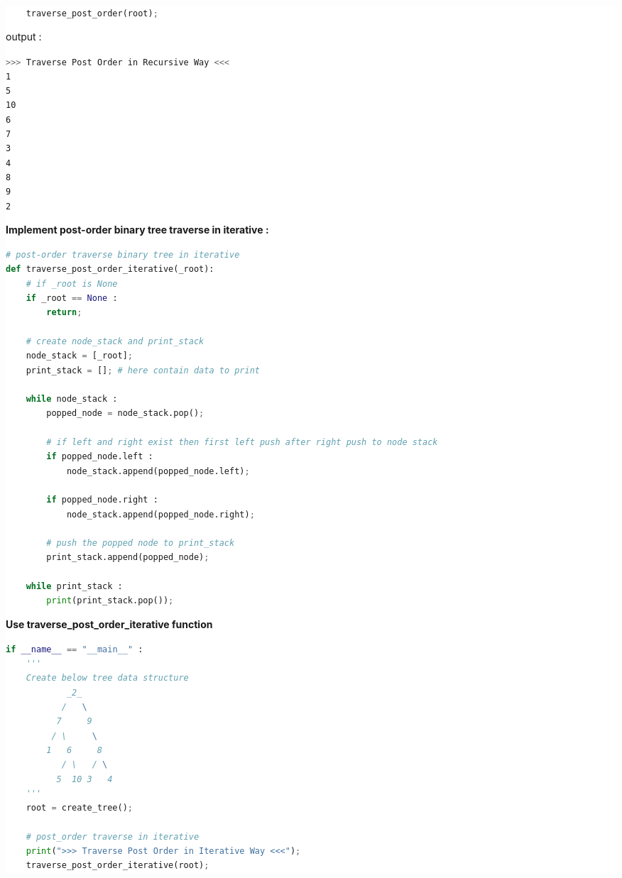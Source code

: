 ```python
    traverse_post_order(root);
```

output :
```bash
>>> Traverse Post Order in Recursive Way <<<
1
5
10
6
7
3
4
8
9
2
```

**Implement post-order binary tree traverse in iterative :**
```python
# post-order traverse binary tree in iterative
def traverse_post_order_iterative(_root):
    # if _root is None 
    if _root == None :
        return;

    # create node_stack and print_stack
    node_stack = [_root];
    print_stack = []; # here contain data to print 

    while node_stack :
        popped_node = node_stack.pop();

        # if left and right exist then first left push after right push to node stack
        if popped_node.left :
            node_stack.append(popped_node.left);

        if popped_node.right :
            node_stack.append(popped_node.right);

        # push the popped node to print_stack
        print_stack.append(popped_node);
             
    while print_stack :
        print(print_stack.pop());
```

**Use traverse_post_order_iterative function**
```python
if __name__ == "__main__" :
    '''
    Create below tree data structure
            _2_
           /   \
          7     9
         / \     \
        1   6     8
           / \   / \
          5  10 3   4
    '''
    root = create_tree();

    # post_order traverse in iterative 
    print(">>> Traverse Post Order in Iterative Way <<<");
    traverse_post_order_iterative(root);
```